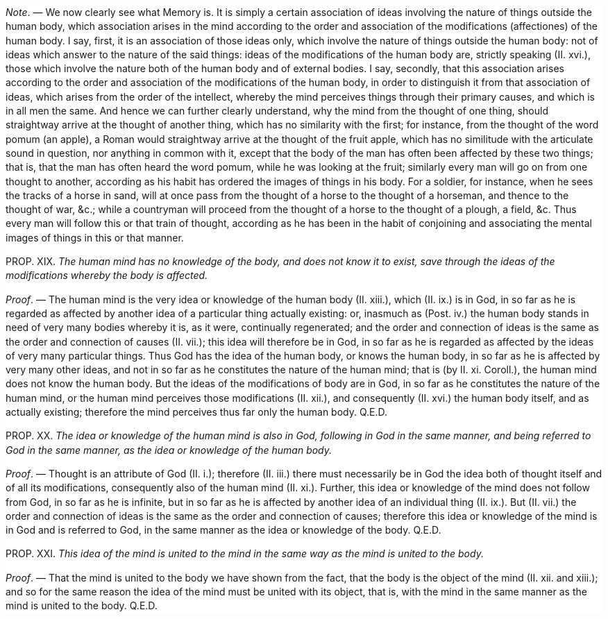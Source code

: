 _Note_. — We now clearly see what Memory is. It is simply a certain association of ideas involving the nature of things outside the human body, which association arises in the mind according to the order and association of the modifications (affectiones) of the human body. I say, first, it is an association of those ideas only, which involve the nature of things outside the human body: not of ideas which answer to the nature of the said things: ideas of the modifications of the human body are, strictly speaking (II. xvi.), those which involve the nature both of the human body and of external bodies. I say, secondly, that this association arises according to the order and association of the modifications of the human body, in order to distinguish it from that association of ideas, which arises from the order of the intellect, whereby the mind perceives things through their primary causes, and which is in all men the same. And hence we can further clearly understand, why the mind from the thought of one thing, should straightway arrive at the thought of another thing, which has no similarity with the first; for instance, from the thought of the word pomum (an apple), a Roman would straightway arrive at the thought of the fruit apple, which has no similitude with the articulate sound in question, nor anything in common with it, except that the body of the man has often been affected by these two things; that is, that the man has often heard the word pomum, while he was looking at the fruit; similarly every man will go on from one thought to another, according as his habit has ordered the images of things in his body. For a soldier, for instance, when he sees the tracks of a horse in sand, will at once pass from the thought of a horse to the thought of a horseman, and thence to the thought of war, &c.; while a countryman will proceed from the thought of a horse to the thought of a plough, a field, &c. Thus every man will follow this or that train of thought, according as he has been in the habit of conjoining and associating the mental images of things in this or that manner.

PROP. XIX. _The human mind has no knowledge of the body, and does not know it to exist, save through the ideas of the modifications whereby the body is affected._

_Proof_. — The human mind is the very idea or knowledge of the human body (II. xiii.), which (II. ix.) is in God, in so far as he is regarded as affected by another idea of a particular thing actually existing: or, inasmuch as (Post. iv.) the human body stands in need of very many bodies whereby it is, as it were, continually regenerated; and the order and connection of ideas is the same as the order and connection of causes (II. vii.); this idea will therefore be in God, in so far as he is regarded as affected by the ideas of very many particular things. Thus God has the idea of the human body, or knows the human body, in so far as he is affected by very many other ideas, and not in so far as he constitutes the nature of the human mind; that is (by II. xi. Coroll.), the human mind does not know the human body. But the ideas of the modifications of body are in God, in so far as he constitutes the nature of the human mind, or the human mind perceives those modifications (II. xii.), and consequently (II. xvi.) the human body itself, and as actually existing; therefore the mind perceives thus far only the human body. Q.E.D.

PROP. XX. _The idea or knowledge of the human mind is also in God, following in God in the same manner, and being referred to God in the same manner, as the idea or knowledge of the human body._

_Proof_. — Thought is an attribute of God (II. i.); therefore (II. iii.) there must necessarily be in God the idea both of thought itself and of all its modifications, consequently also of the human mind (II. xi.). Further, this idea or knowledge of the mind does not follow from God, in so far as he is infinite, but in so far as he is affected by another idea of an individual thing (II. ix.). But (II. vii.) the order and connection of ideas is the same as the order and connection of causes; therefore this idea or knowledge of the mind is in God and is referred to God, in the same manner as the idea or knowledge of the body. Q.E.D.

PROP. XXI. _This idea of the mind is united to the mind in the same way as the mind is united to the body._

_Proof_. — That the mind is united to the body we have shown from the fact, that the body is the object of the mind (II. xii. and xiii.); and so for the same reason the idea of the mind must be united with its object, that is, with the mind in the same manner as the mind is united to the body. Q.E.D.
